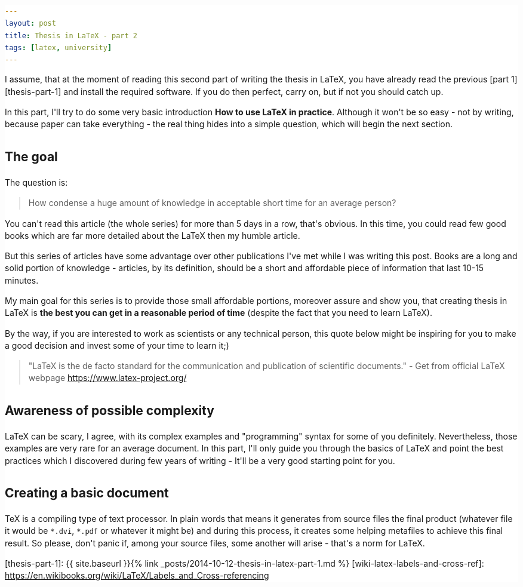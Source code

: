```yaml
---
layout: post
title: Thesis in LaTeX - part 2
tags: [latex, university]
---
```


I assume, that at the moment of reading this second part of writing the thesis in LaTeX, you have already read the previous [part 1][thesis-part-1] and install the required software. If you do then perfect, carry on, but if not you should catch up.

In this part, I'll try to do some very basic introduction **How to use LaTeX in practice**. Although it won't be so easy - not by writing, because paper can take everything - the real thing hides into a simple question, which will begin the next section.

## The goal

The question is:

> How condense a huge amount of knowledge in acceptable short time for an average person?

You can't read this article (the whole series) for more than 5 days in a row, that's obvious. In this time, you could read few good books which are far more detailed about the LaTeX then my humble article.

But this series of articles have some advantage over other publications I've met while I was writing this post. Books are a long and solid portion of knowledge - articles, by its definition, should be a short and affordable piece of information that last 10-15 minutes.

My main goal for this series is to provide those small affordable portions, moreover assure and show you, that creating thesis in LaTeX is **the best you can get in a reasonable period of time** (despite the fact that you need to learn LaTeX).

By the way, if you are interested to work as scientists or any technical person, this quote below might be inspiring for you to make a good decision and invest some of your time to learn it;)

> "LaTeX is the de facto standard for the communication and publication of scientific documents." - Get from official LaTeX webpage <https://www.latex-project.org/>

## Awareness of possible complexity

LaTeX can be scary, I agree, with its complex examples and "programming" syntax for some of you definitely. Nevertheless, those examples are very rare for an average document. In this part, I'll only guide you through the basics of LaTeX and point the best practices which I discovered during few years of writing - It'll be a very good starting point for you.

## Creating a basic document

TeX is a compiling type of text processor. In plain words that means it
generates from source files the final product (whatever file it would be `*.dvi`, `*.pdf` or whatever it might be) and during this process, it creates some helping metafiles to achieve this final result. So please, don't panic if, among your source files, some another will arise - that's a norm for LaTeX.


[thesis-part-1]: {{ site.baseurl }}{% link _posts/2014-10-12-thesis-in-latex-part-1.md %}
[wiki-latex-labels-and-cross-ref]: https://en.wikibooks.org/wiki/LaTeX/Labels_and_Cross-referencing